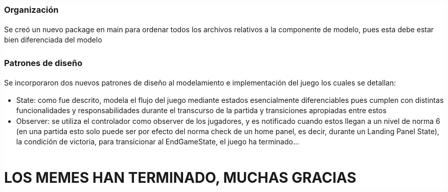 ### Organización
Se creó un nuevo package en main para ordenar todos los archivos relativos a la componente de modelo, pues esta debe estar
bien diferenciada del modelo

### Patrones de diseño
Se incorporaron dos nuevos patrones de diseño al modelamiento e implementación del juego los cuales se detallan:
- State: como fue descrito, modela el flujo del juego mediante estados esencialmente diferenciables pues cumplen con
distintas funcionalidades y responsabilidades durante el transcurso de la partida y transiciones apropiadas entre estos
- Observer: se utiliza el controlador como observer de los jugadores, y es notificado cuando estos llegan a un nivel de
norma 6 (en una partida esto solo puede ser por efecto del norma check de un home panel, es decir, durante un Landing
Panel State), la condición de victoria, para transicionar al EndGameState, el juego ha terminado...

# LOS MEMES HAN TERMINADO, MUCHAS GRACIAS

